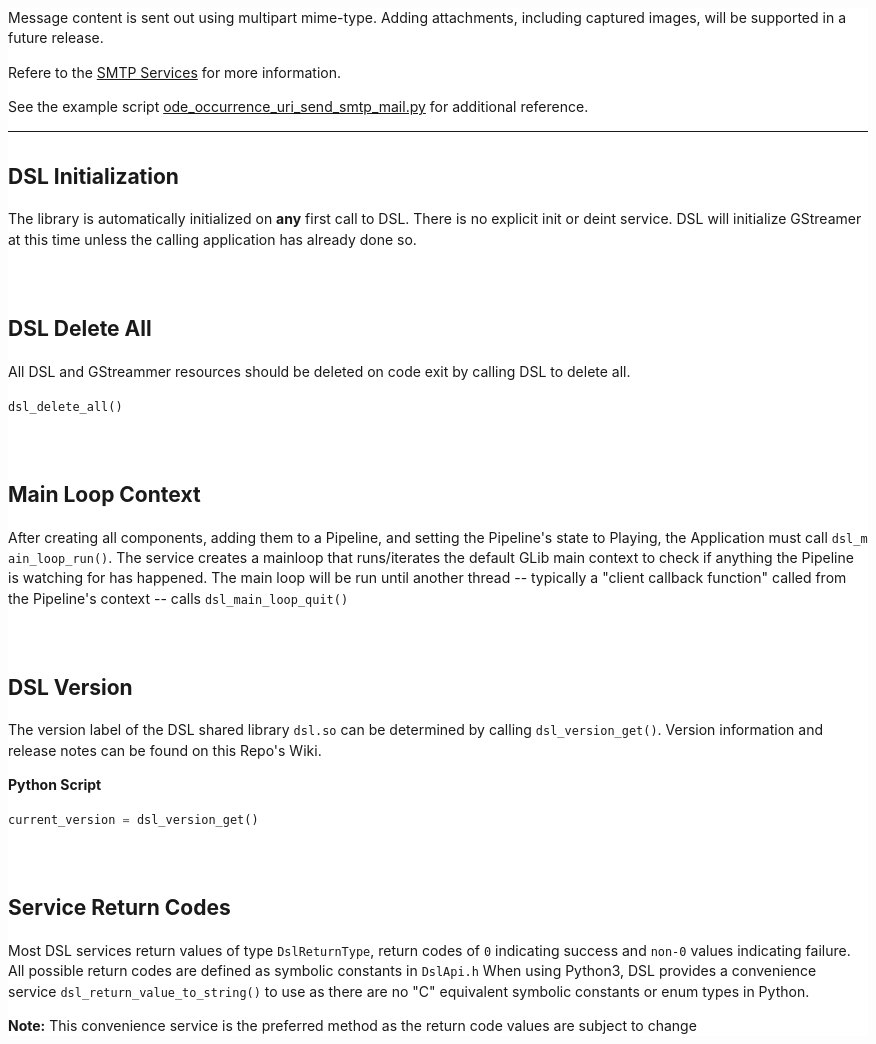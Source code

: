 Message content is sent out using multipart mime-type. Adding attachments, including captured images, will be supported in a future release.

Refere to the [SMTP Services](/docs/api-smtp.md) for more information.

See the example script [ode_occurrence_uri_send_smtp_mail.py](/examples/python/ode_occurrence_uri_send_smtp_mail.py) for additional reference.

---

## DSL Initialization
The library is automatically initialized on **any** first call to DSL. There is no explicit init or deint service. DSL will initialize GStreamer at this time unless the calling application has already done so. 

<br>

## DSL Delete All
All DSL and GStreammer resources should be deleted on code exit by calling DSL to delete all.
```Python
dsl_delete_all()
```

<br>

## Main Loop Context
After creating all components, adding them to a Pipeline, and setting the Pipeline's state to Playing, the Application must call `dsl_main_loop_run()`. The service creates a mainloop that runs/iterates the default GLib main context to check if anything the Pipeline is watching for has happened. The main loop will be run until another thread -- typically a "client callback function" called from the Pipeline's context -- calls `dsl_main_loop_quit()`

<br>

## DSL Version
The version label of the DSL shared library `dsl.so` can be determined by calling `dsl_version_get()`. Version information and release notes can be found on this Repo's Wiki.

**Python Script**
```Python
current_version = dsl_version_get()
```

<br>

## Service Return Codes
Most DSL services return values of type `DslReturnType`, return codes of `0` indicating success and `non-0` values indicating failure. All possible return codes are defined as symbolic constants in `DslApi.h` When using Python3, DSL provides a convenience service `dsl_return_value_to_string()` to use as there are no "C" equivalent symbolic constants or enum types in Python.  

**Note:** This convenience service is the preferred method as the return code values are subject to change

